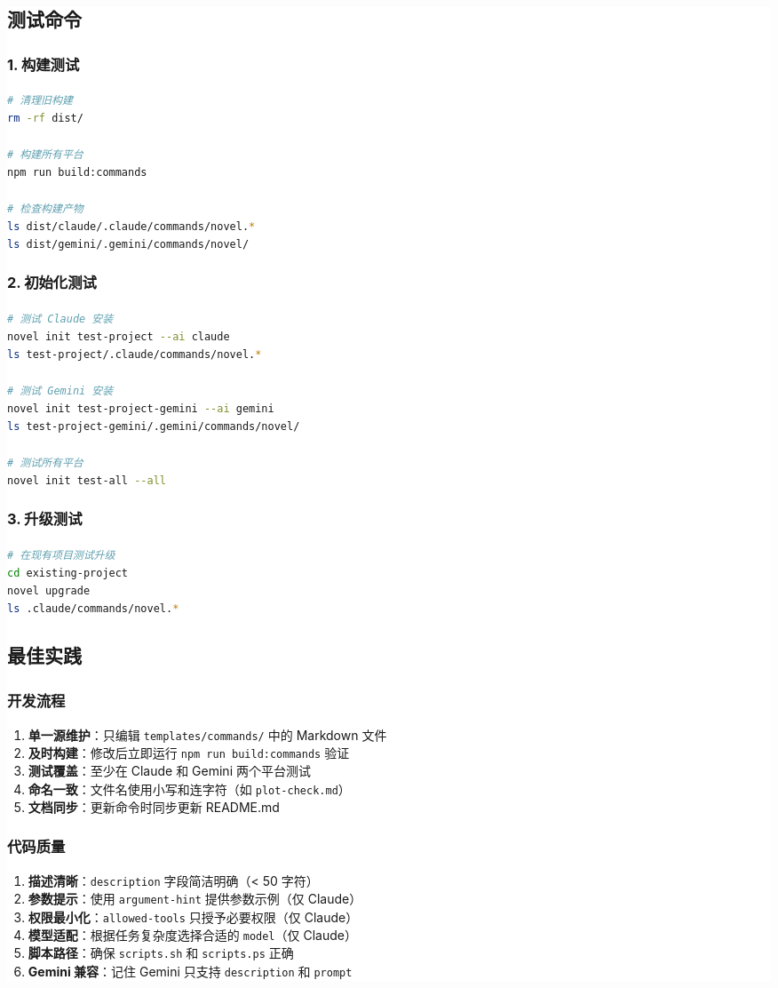 ## 测试命令

### 1. 构建测试
```bash
# 清理旧构建
rm -rf dist/

# 构建所有平台
npm run build:commands

# 检查构建产物
ls dist/claude/.claude/commands/novel.*
ls dist/gemini/.gemini/commands/novel/
```

### 2. 初始化测试
```bash
# 测试 Claude 安装
novel init test-project --ai claude
ls test-project/.claude/commands/novel.*

# 测试 Gemini 安装
novel init test-project-gemini --ai gemini
ls test-project-gemini/.gemini/commands/novel/

# 测试所有平台
novel init test-all --all
```

### 3. 升级测试
```bash
# 在现有项目测试升级
cd existing-project
novel upgrade
ls .claude/commands/novel.*
```

## 最佳实践

### 开发流程
1. **单一源维护**：只编辑 `templates/commands/` 中的 Markdown 文件
2. **及时构建**：修改后立即运行 `npm run build:commands` 验证
3. **测试覆盖**：至少在 Claude 和 Gemini 两个平台测试
4. **命名一致**：文件名使用小写和连字符（如 `plot-check.md`）
5. **文档同步**：更新命令时同步更新 README.md

### 代码质量
1. **描述清晰**：`description` 字段简洁明确（< 50 字符）
2. **参数提示**：使用 `argument-hint` 提供参数示例（仅 Claude）
3. **权限最小化**：`allowed-tools` 只授予必要权限（仅 Claude）
4. **模型适配**：根据任务复杂度选择合适的 `model`（仅 Claude）
5. **脚本路径**：确保 `scripts.sh` 和 `scripts.ps` 正确
6. **Gemini 兼容**：记住 Gemini 只支持 `description` 和 `prompt`
